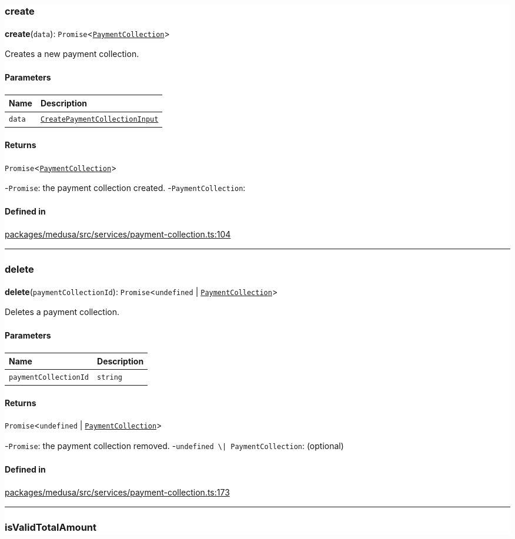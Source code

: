### create

**create**(`data`): `Promise`<[`PaymentCollection`](PaymentCollection.md)\>

Creates a new payment collection.

#### Parameters

| Name | Description |
| :------ | :------ |
| `data` | [`CreatePaymentCollectionInput`](../types/CreatePaymentCollectionInput.md) | info to create the payment collection |

#### Returns

`Promise`<[`PaymentCollection`](PaymentCollection.md)\>

-`Promise`: the payment collection created.
	-`PaymentCollection`: 

#### Defined in

[packages/medusa/src/services/payment-collection.ts:104](https://github.com/medusajs/medusa/blob/3d9f5ae63/packages/medusa/src/services/payment-collection.ts#L104)

___

### delete

**delete**(`paymentCollectionId`): `Promise`<`undefined` \| [`PaymentCollection`](PaymentCollection.md)\>

Deletes a payment collection.

#### Parameters

| Name | Description |
| :------ | :------ |
| `paymentCollectionId` | `string` | the id of the payment collection to be removed |

#### Returns

`Promise`<`undefined` \| [`PaymentCollection`](PaymentCollection.md)\>

-`Promise`: the payment collection removed.
	-`undefined \| PaymentCollection`: (optional) 

#### Defined in

[packages/medusa/src/services/payment-collection.ts:173](https://github.com/medusajs/medusa/blob/3d9f5ae63/packages/medusa/src/services/payment-collection.ts#L173)

___

### isValidTotalAmount
